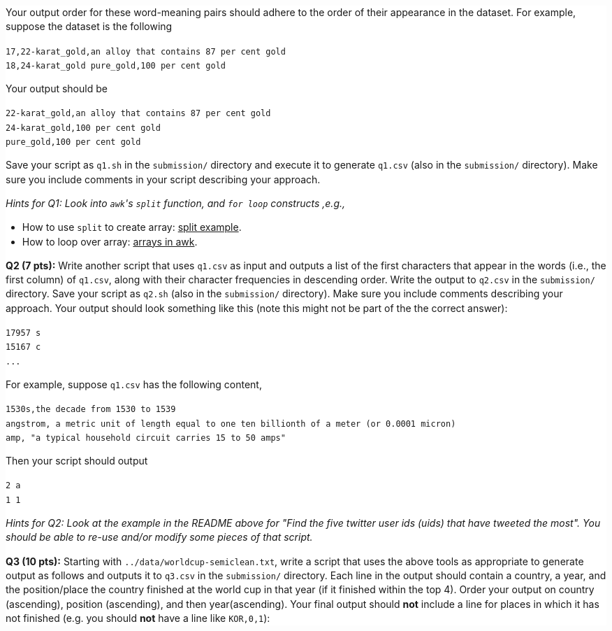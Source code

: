Your output order for these word-meaning pairs should adhere to the order of their appearance in the dataset. For example, suppose the dataset is the following
```
17,22-karat_gold,an alloy that contains 87 per cent gold
18,24-karat_gold pure_gold,100 per cent gold
```
Your output should be
```
22-karat_gold,an alloy that contains 87 per cent gold
24-karat_gold,100 per cent gold
pure_gold,100 per cent gold
```

Save your script as `q1.sh` in the `submission/` directory and execute it to generate `q1.csv` (also in the `submission/` directory). Make sure you include comments in your script describing your approach.

*Hints for Q1: Look into `awk`'s `split` function, and `for loop` constructs ,e.g.,*
- How to use `split` to create array: [split example](https://stackoverflow.com/a/8009724).
- How to loop over array: [arrays in awk](http://www.math.utah.edu/docs/info/gawk_12.html).


**Q2 (7 pts):** Write another script that uses `q1.csv` as input and outputs a list of the first characters that appear in the words (i.e., the first column) of `q1.csv`, along with their character frequencies in descending order. Write the output to `q2.csv` in the `submission/` directory. Save your script as `q2.sh` (also in the `submission/` directory). Make sure you include comments describing your approach. Your output should look something like this (note this might not be part of the the correct answer):
```
17957 s
15167 c
...
```

For example, suppose `q1.csv` has the following content,
```
1530s,the decade from 1530 to 1539
angstrom, a metric unit of length equal to one ten billionth of a meter (or 0.0001 micron)
amp, "a typical household circuit carries 15 to 50 amps"
```
Then your script should output
```
2 a
1 1
```

*Hints for Q2: Look at the example in the README above for "Find the five twitter user ids (uids) that have tweeted the most". You should be able to re-use and/or modify some pieces of that script.*

**Q3 (10 pts):** Starting with `../data/worldcup-semiclean.txt`, write a script that uses the above tools as appropriate to generate output as follows and outputs it to `q3.csv` in the `submission/` directory. Each line in the output should contain a country, a year, and the position/place the country finished at the world cup in that year (if it finished within the top 4). Order your output on country (ascending), position (ascending), and then year(ascending). Your final output should **not** include a line for places in which it has not finished (e.g. you should **not** have a line like `KOR,0,1`):
